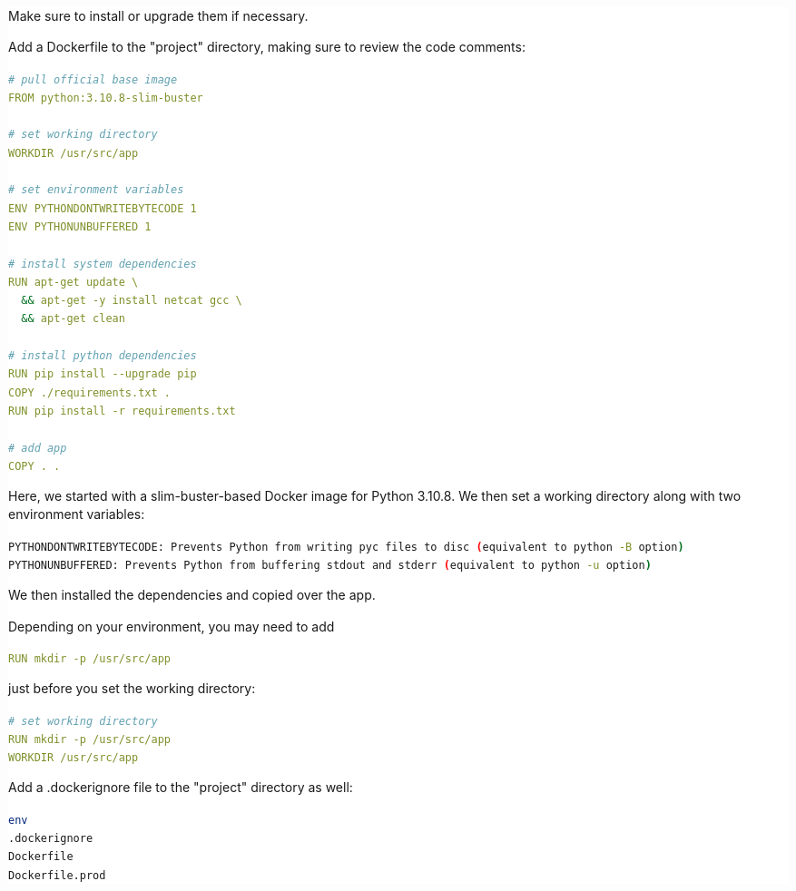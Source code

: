 Make sure to install or upgrade them if necessary.

Add a Dockerfile to the "project" directory, making sure to review the code comments:

```yaml 
# pull official base image
FROM python:3.10.8-slim-buster

# set working directory
WORKDIR /usr/src/app

# set environment variables
ENV PYTHONDONTWRITEBYTECODE 1
ENV PYTHONUNBUFFERED 1

# install system dependencies
RUN apt-get update \
  && apt-get -y install netcat gcc \
  && apt-get clean

# install python dependencies
RUN pip install --upgrade pip
COPY ./requirements.txt .
RUN pip install -r requirements.txt

# add app
COPY . .
```

Here, we started with a slim-buster-based Docker image for Python 3.10.8. We then set a working directory along with two environment variables:

```bash 
PYTHONDONTWRITEBYTECODE: Prevents Python from writing pyc files to disc (equivalent to python -B option)
PYTHONUNBUFFERED: Prevents Python from buffering stdout and stderr (equivalent to python -u option)
```
We then installed the dependencies and copied over the app.

Depending on your environment, you may need to add 
```yaml
RUN mkdir -p /usr/src/app 
```
just before you set the working directory:

```yaml
# set working directory
RUN mkdir -p /usr/src/app
WORKDIR /usr/src/app
```

Add a .dockerignore file to the "project" directory as well:

```bash x
env
.dockerignore
Dockerfile
Dockerfile.prod
```

